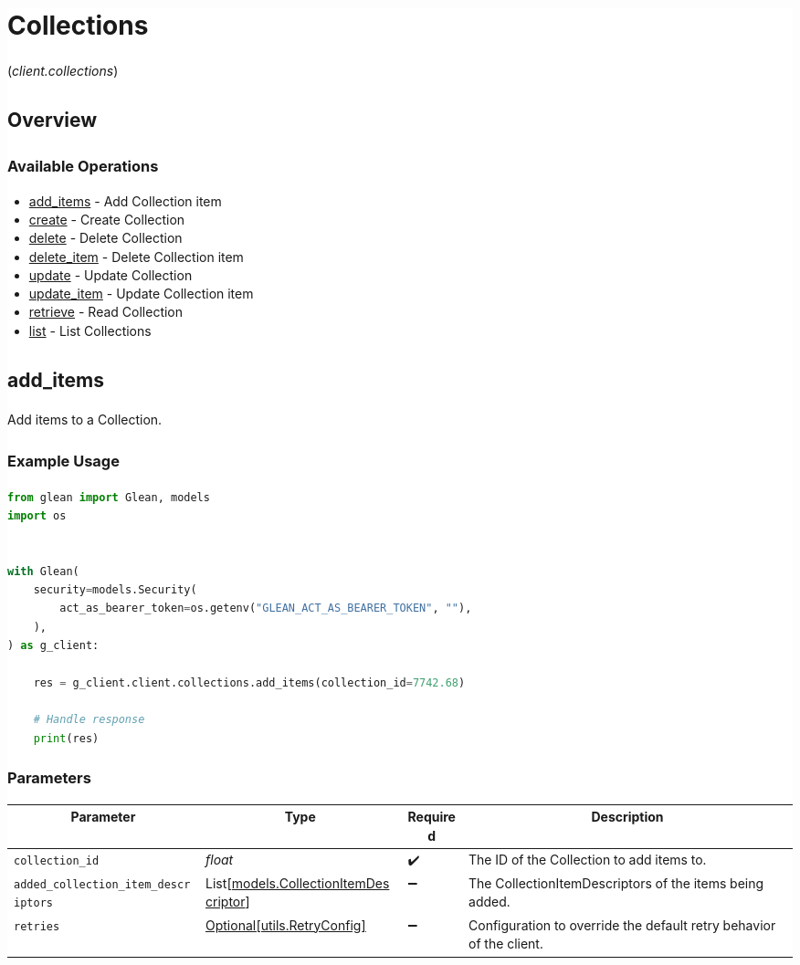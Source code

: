 # Collections
(*client.collections*)

## Overview

### Available Operations

* [add_items](#add_items) - Add Collection item
* [create](#create) - Create Collection
* [delete](#delete) - Delete Collection
* [delete_item](#delete_item) - Delete Collection item
* [update](#update) - Update Collection
* [update_item](#update_item) - Update Collection item
* [retrieve](#retrieve) - Read Collection
* [list](#list) - List Collections

## add_items

Add items to a Collection.

### Example Usage

```python
from glean import Glean, models
import os


with Glean(
    security=models.Security(
        act_as_bearer_token=os.getenv("GLEAN_ACT_AS_BEARER_TOKEN", ""),
    ),
) as g_client:

    res = g_client.client.collections.add_items(collection_id=7742.68)

    # Handle response
    print(res)

```

### Parameters

| Parameter                                                                         | Type                                                                              | Required                                                                          | Description                                                                       |
| --------------------------------------------------------------------------------- | --------------------------------------------------------------------------------- | --------------------------------------------------------------------------------- | --------------------------------------------------------------------------------- |
| `collection_id`                                                                   | *float*                                                                           | :heavy_check_mark:                                                                | The ID of the Collection to add items to.                                         |
| `added_collection_item_descriptors`                                               | List[[models.CollectionItemDescriptor](../../models/collectionitemdescriptor.md)] | :heavy_minus_sign:                                                                | The CollectionItemDescriptors of the items being added.                           |
| `retries`                                                                         | [Optional[utils.RetryConfig]](../../models/utils/retryconfig.md)                  | :heavy_minus_sign:                                                                | Configuration to override the default retry behavior of the client.               |
